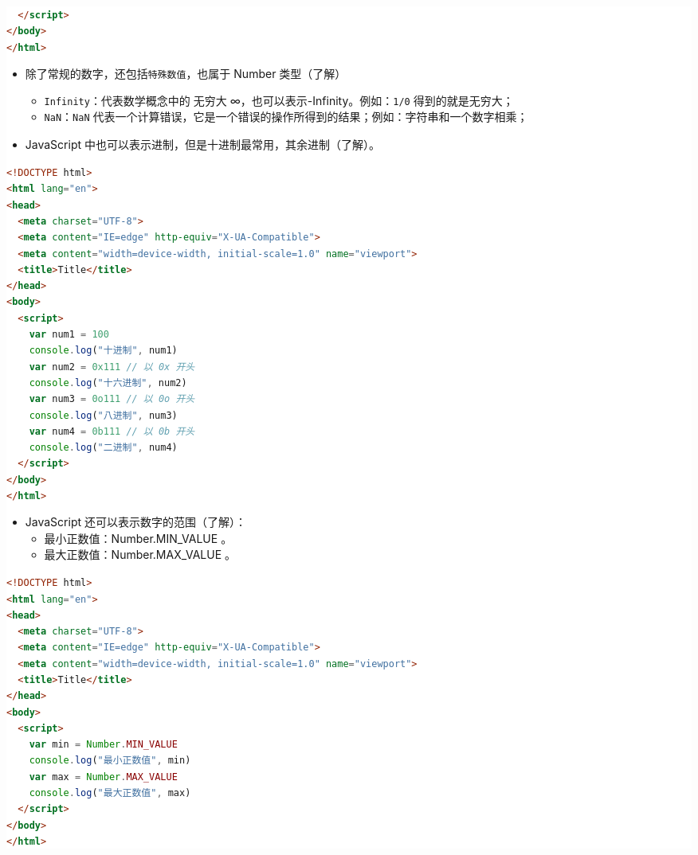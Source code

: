 ```html
  </script>
</body>
</html>
```

* 除了常规的数字，还包括`特殊数值`，也属于 Number 类型（了解）
  * `Infinity`：代表数学概念中的 无穷大 ∞，也可以表示-Infinity。例如：`1/0` 得到的就是无穷大；
  * `NaN`：`NaN` 代表一个计算错误，它是一个错误的操作所得到的结果；例如：字符串和一个数字相乘；

* JavaScript 中也可以表示进制，但是十进制最常用，其余进制（了解）。

```html
<!DOCTYPE html>
<html lang="en">
<head>
  <meta charset="UTF-8">
  <meta content="IE=edge" http-equiv="X-UA-Compatible">
  <meta content="width=device-width, initial-scale=1.0" name="viewport">
  <title>Title</title>
</head>
<body>
  <script>
    var num1 = 100
    console.log("十进制", num1)
    var num2 = 0x111 // 以 0x 开头
    console.log("十六进制", num2)
    var num3 = 0o111 // 以 0o 开头
    console.log("八进制", num3)
    var num4 = 0b111 // 以 0b 开头
    console.log("二进制", num4)
  </script>
</body>
</html>
```

* JavaScript 还可以表示数字的范围（了解）：
  * 最小正数值：Number.MIN_VALUE 。
  * 最大正数值：Number.MAX_VALUE 。

```html
<!DOCTYPE html>
<html lang="en">
<head>
  <meta charset="UTF-8">
  <meta content="IE=edge" http-equiv="X-UA-Compatible">
  <meta content="width=device-width, initial-scale=1.0" name="viewport">
  <title>Title</title>
</head>
<body>
  <script>
    var min = Number.MIN_VALUE
    console.log("最小正数值", min)
    var max = Number.MAX_VALUE
    console.log("最大正数值", max)
  </script>
</body>
</html>
```
